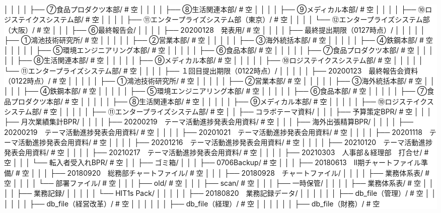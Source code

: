 │   │   │       │       ├── ⑦食品プロダクツ本部/  # 空
│   │   │       │       ├── ⑧生活関連本部/  # 空
│   │   │       │       ├── ⑨メディカル本部/  # 空
│   │   │       │       ├── ⑩ロジステイクスシステム部/  # 空
│   │   │       │       ├── ⑪エンタープライズシステム部（東京）/  # 空
│   │   │       │       └── ⑫エンタープライズシステム部（大阪）/  # 空
│   │   │       ├── ⑥最終報告会/
│   │   │       │   ├── 20200128　発表用/  # 空
│   │   │       │   ├── 最終提出期限（0127時点）/
│   │   │       │   │   ├── ①鴻池技術研究所/  # 空
│   │   │       │   │   ├── ②営業本部/  # 空
│   │   │       │   │   ├── ③海外統括本部/  # 空
│   │   │       │   │   ├── ④鉄鋼本部/  # 空
│   │   │       │   │   ├── ⑤環境エンジニアリング本部/  # 空
│   │   │       │   │   ├── ⑥食品本部/  # 空
│   │   │       │   │   ├── ⑦食品プロダクツ本部/  # 空
│   │   │       │   │   ├── ⑧生活関連本部/  # 空
│   │   │       │   │   ├── ⑨メディカル本部/  # 空
│   │   │       │   │   ├── ⑩ロジステイクスシステム部/  # 空
│   │   │       │   │   └── ⑪エンタープライズシステム部/  # 空
│   │   │       │   ├── １回目提出期限（0122時点）/
│   │   │       │   │   ├── 20200123　最終報告会資料（0122時点）/  # 空
│   │   │       │   │   ├── ①鴻池技術研究所/  # 空
│   │   │       │   │   ├── ②営業本部/  # 空
│   │   │       │   │   ├── ③海外統括本部/  # 空
│   │   │       │   │   ├── ④鉄鋼本部/  # 空
│   │   │       │   │   ├── ⑤環境エンジニアリング本部/  # 空
│   │   │       │   │   ├── ⑥食品本部/  # 空
│   │   │       │   │   ├── ⑦食品プロダクツ本部/  # 空
│   │   │       │   │   ├── ⑧生活関連本部/  # 空
│   │   │       │   │   ├── ⑨メディカル本部/  # 空
│   │   │       │   │   ├── ⑩ロジステイクスシステム部/  # 空
│   │   │       │   │   ├── ⑪エンタープライズシステム部/  # 空
│   │   ├── コラボテーマ資料/
│   │   │   ├── 予算策定BPR/  # 空
│   │   │   ├── 月次業績集計BPR/
│   │   │   │   ├── 20200219　テーマ活動進捗発表会用資料/  # 空
│   │   │   ├── 海外出張精算BPR/
│   │   │   │   ├── 20200219　テーマ活動進捗発表会用資料/  # 空
│   │   │   │   ├── 20201021　テーマ活動進捗発表会用資料/  # 空
│   │   │   │   ├── 20201118　テーマ活動進捗発表会用資料/  # 空
│   │   │   │   ├── 20201216　テーマ活動進捗発表会用資料/  # 空
│   │   │   │   ├── 20210120　テーマ活動進捗発表会用資料/  # 空
│   │   │   │   ├── 20210217　テーマ活動進捗発表会用資料/  # 空
│   │   │   │   ├── 20210303　人事部＆経理部　打合せ/  # 空
│   │   │   └── 転入者受入れBPR/  # 空
│   │   ├── ゴミ箱/
│   │   │   ├── 0706Backup/  # 空
│   │   │   ├── 20180613　Ⅱ期チャートファイル準備/  # 空
│   │   │   ├── 20180920　総務部チャートファイル/  # 空
│   │   │   ├── 20180928　チャートファイル/
│   │   │   │   ├── 業務体系表/  # 空
│   │   │   │   └── 部署ファイル/  # 空
│   │   │   ├── old/  # 空
│   │   │   ├── scan/  # 空
│   │   │   ├── 一時保管/
│   │   │   │   ├── 業務体系表/  # 空
│   │   │   │   ├── 業務記録/
│   │   │   │   │   └── HIT1s Pack/
│   │   │   │   │       ├── 20180820　業務記録データ/
│   │   │   │   │       │   ├── db_file（管理）/  # 空
│   │   │   │   │       │   ├── db_file（経営改革）/  # 空
│   │   │   │   │       │   ├── db_file（経理）/  # 空
│   │   │   │   │       │   ├── db_file（財務）/  # 空